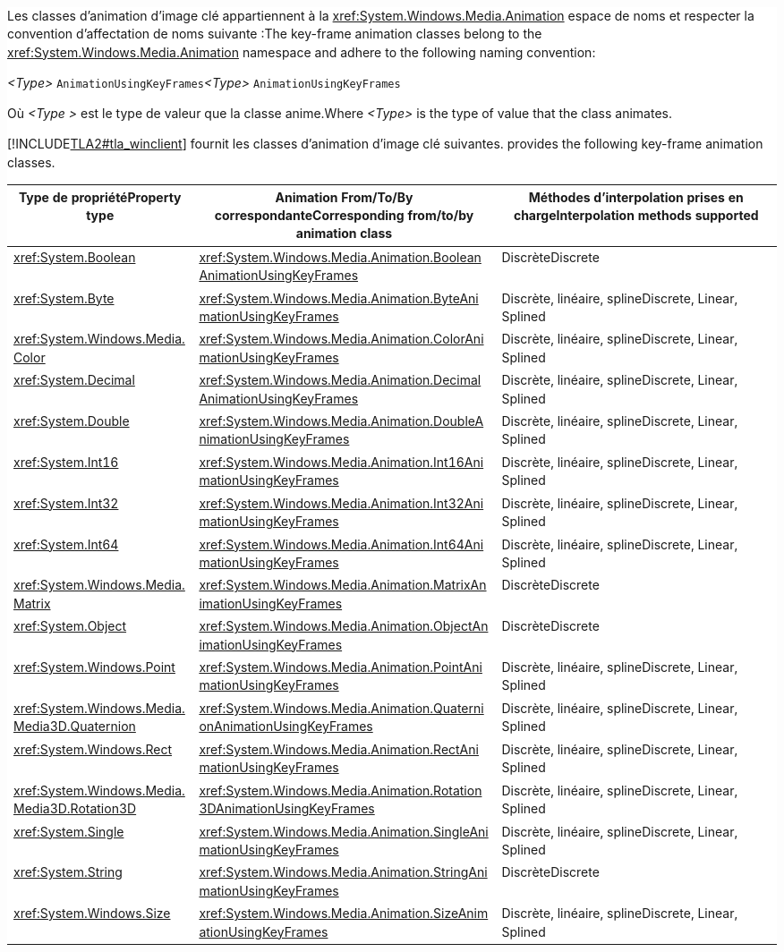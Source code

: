  <span data-ttu-id="dcd1a-134">Les classes d’animation d’image clé appartiennent à la <xref:System.Windows.Media.Animation> espace de noms et respecter la convention d’affectation de noms suivante :</span><span class="sxs-lookup"><span data-stu-id="dcd1a-134">The key-frame animation classes belong to the <xref:System.Windows.Media.Animation> namespace and adhere to the following naming convention:</span></span>  
  
 <span data-ttu-id="dcd1a-135">*\<Type>* `AnimationUsingKeyFrames`</span><span class="sxs-lookup"><span data-stu-id="dcd1a-135">*\<Type>* `AnimationUsingKeyFrames`</span></span>  
  
 <span data-ttu-id="dcd1a-136">Où  *\<Type >* est le type de valeur que la classe anime.</span><span class="sxs-lookup"><span data-stu-id="dcd1a-136">Where *\<Type>* is the type of value that the class animates.</span></span>  
  
 [!INCLUDE[TLA2#tla_winclient](../../../../includes/tla2sharptla-winclient-md.md)]<span data-ttu-id="dcd1a-137"> fournit les classes d’animation d’image clé suivantes.</span><span class="sxs-lookup"><span data-stu-id="dcd1a-137"> provides the following key-frame animation classes.</span></span>  
  
|<span data-ttu-id="dcd1a-138">Type de propriété</span><span class="sxs-lookup"><span data-stu-id="dcd1a-138">Property type</span></span>|<span data-ttu-id="dcd1a-139">Animation From/To/By correspondante</span><span class="sxs-lookup"><span data-stu-id="dcd1a-139">Corresponding from/to/by animation class</span></span>|<span data-ttu-id="dcd1a-140">Méthodes d’interpolation prises en charge</span><span class="sxs-lookup"><span data-stu-id="dcd1a-140">Interpolation methods supported</span></span>|  
|-------------------|------------------------------------------------|-------------------------------------|  
|<xref:System.Boolean>|<xref:System.Windows.Media.Animation.BooleanAnimationUsingKeyFrames>|<span data-ttu-id="dcd1a-141">Discrète</span><span class="sxs-lookup"><span data-stu-id="dcd1a-141">Discrete</span></span>|  
|<xref:System.Byte>|<xref:System.Windows.Media.Animation.ByteAnimationUsingKeyFrames>|<span data-ttu-id="dcd1a-142">Discrète, linéaire, spline</span><span class="sxs-lookup"><span data-stu-id="dcd1a-142">Discrete, Linear, Splined</span></span>|  
|<xref:System.Windows.Media.Color>|<xref:System.Windows.Media.Animation.ColorAnimationUsingKeyFrames>|<span data-ttu-id="dcd1a-143">Discrète, linéaire, spline</span><span class="sxs-lookup"><span data-stu-id="dcd1a-143">Discrete, Linear, Splined</span></span>|  
|<xref:System.Decimal>|<xref:System.Windows.Media.Animation.DecimalAnimationUsingKeyFrames>|<span data-ttu-id="dcd1a-144">Discrète, linéaire, spline</span><span class="sxs-lookup"><span data-stu-id="dcd1a-144">Discrete, Linear, Splined</span></span>|  
|<xref:System.Double>|<xref:System.Windows.Media.Animation.DoubleAnimationUsingKeyFrames>|<span data-ttu-id="dcd1a-145">Discrète, linéaire, spline</span><span class="sxs-lookup"><span data-stu-id="dcd1a-145">Discrete, Linear, Splined</span></span>|  
|<xref:System.Int16>|<xref:System.Windows.Media.Animation.Int16AnimationUsingKeyFrames>|<span data-ttu-id="dcd1a-146">Discrète, linéaire, spline</span><span class="sxs-lookup"><span data-stu-id="dcd1a-146">Discrete, Linear, Splined</span></span>|  
|<xref:System.Int32>|<xref:System.Windows.Media.Animation.Int32AnimationUsingKeyFrames>|<span data-ttu-id="dcd1a-147">Discrète, linéaire, spline</span><span class="sxs-lookup"><span data-stu-id="dcd1a-147">Discrete, Linear, Splined</span></span>|  
|<xref:System.Int64>|<xref:System.Windows.Media.Animation.Int64AnimationUsingKeyFrames>|<span data-ttu-id="dcd1a-148">Discrète, linéaire, spline</span><span class="sxs-lookup"><span data-stu-id="dcd1a-148">Discrete, Linear, Splined</span></span>|  
|<xref:System.Windows.Media.Matrix>|<xref:System.Windows.Media.Animation.MatrixAnimationUsingKeyFrames>|<span data-ttu-id="dcd1a-149">Discrète</span><span class="sxs-lookup"><span data-stu-id="dcd1a-149">Discrete</span></span>|  
|<xref:System.Object>|<xref:System.Windows.Media.Animation.ObjectAnimationUsingKeyFrames>|<span data-ttu-id="dcd1a-150">Discrète</span><span class="sxs-lookup"><span data-stu-id="dcd1a-150">Discrete</span></span>|  
|<xref:System.Windows.Point>|<xref:System.Windows.Media.Animation.PointAnimationUsingKeyFrames>|<span data-ttu-id="dcd1a-151">Discrète, linéaire, spline</span><span class="sxs-lookup"><span data-stu-id="dcd1a-151">Discrete, Linear, Splined</span></span>|  
|<xref:System.Windows.Media.Media3D.Quaternion>|<xref:System.Windows.Media.Animation.QuaternionAnimationUsingKeyFrames>|<span data-ttu-id="dcd1a-152">Discrète, linéaire, spline</span><span class="sxs-lookup"><span data-stu-id="dcd1a-152">Discrete, Linear, Splined</span></span>|  
|<xref:System.Windows.Rect>|<xref:System.Windows.Media.Animation.RectAnimationUsingKeyFrames>|<span data-ttu-id="dcd1a-153">Discrète, linéaire, spline</span><span class="sxs-lookup"><span data-stu-id="dcd1a-153">Discrete, Linear, Splined</span></span>|  
|<xref:System.Windows.Media.Media3D.Rotation3D>|<xref:System.Windows.Media.Animation.Rotation3DAnimationUsingKeyFrames>|<span data-ttu-id="dcd1a-154">Discrète, linéaire, spline</span><span class="sxs-lookup"><span data-stu-id="dcd1a-154">Discrete, Linear, Splined</span></span>|  
|<xref:System.Single>|<xref:System.Windows.Media.Animation.SingleAnimationUsingKeyFrames>|<span data-ttu-id="dcd1a-155">Discrète, linéaire, spline</span><span class="sxs-lookup"><span data-stu-id="dcd1a-155">Discrete, Linear, Splined</span></span>|  
|<xref:System.String>|<xref:System.Windows.Media.Animation.StringAnimationUsingKeyFrames>|<span data-ttu-id="dcd1a-156">Discrète</span><span class="sxs-lookup"><span data-stu-id="dcd1a-156">Discrete</span></span>|  
|<xref:System.Windows.Size>|<xref:System.Windows.Media.Animation.SizeAnimationUsingKeyFrames>|<span data-ttu-id="dcd1a-157">Discrète, linéaire, spline</span><span class="sxs-lookup"><span data-stu-id="dcd1a-157">Discrete, Linear, Splined</span></span>|  